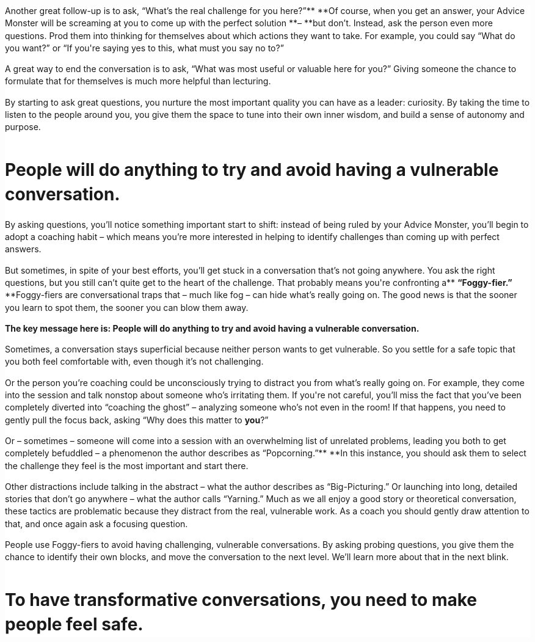 Another great follow-up is to ask, “What’s the real challenge for you here?”** **Of course, when you get an answer, your Advice Monster will be screaming at you to come up with the perfect solution **– **but don’t. Instead, ask the person even more questions. Prod them into thinking for themselves about which actions they want to take. For example, you could say “What do you want?” or “If you're saying yes to this, what must you say no to?” 

A great way to end the conversation is to ask, “What was most useful or valuable here for you?” Giving someone the chance to formulate that for themselves is much more helpful than lecturing.

By starting to ask great questions, you nurture the most important quality you can have as a leader: curiosity. By taking the time to listen to the people around you, you give them the space to tune into their own inner wisdom, and build a sense of autonomy and purpose.

# People will do anything to try and avoid having a vulnerable conversation.

By asking questions, you’ll notice something important start to shift: instead of being ruled by your Advice Monster, you’ll begin to adopt a coaching habit – which means you’re more interested in helping to identify challenges than coming up with perfect answers.

But sometimes, in spite of your best efforts, you’ll get stuck in a conversation that’s not going anywhere. You ask the right questions, but you still can’t quite get to the heart of the challenge. That probably means you're confronting a** **“Foggy-fier.”** **Foggy-fiers are conversational traps that – much like fog – can hide what’s really going on. The good news is that the sooner you learn to spot them, the sooner you can blow them away.

**The key message here is: People will do anything to try and avoid having a vulnerable conversation.**

Sometimes, a conversation stays superficial because neither person wants to get vulnerable. So you settle for a safe topic that you both feel comfortable with, even though it’s not challenging.

Or the person you’re coaching could be unconsciously trying to distract you from what’s really going on. For example, they come into the session and talk nonstop about someone who’s irritating them. If you're not careful, you’ll miss the fact that you’ve been completely diverted into “coaching the ghost” – analyzing someone who’s not even in the room! If that happens, you need to gently pull the focus back, asking “Why does this matter to **you**?”

Or – sometimes – someone will come into a session with an overwhelming list of unrelated problems, leading you both to get completely befuddled – a phenomenon the author describes as “Popcorning.”** **In this instance, you should ask them to select the challenge they feel is the most important and start there.

Other distractions include talking in the abstract – what the author describes as “Big-Picturing.” Or launching into long, detailed stories that don’t go anywhere – what the author calls “Yarning.” Much as we all enjoy a good story or theoretical conversation, these tactics are problematic because they distract from the real, vulnerable work. As a coach you should gently draw attention to that, and once again ask a focusing question.

People use Foggy-fiers to avoid having challenging, vulnerable conversations. By asking probing questions, you give them the chance to identify their own blocks, and move the conversation to the next level. We’ll learn more about that in the next blink.

# To have transformative conversations, you need to make people feel safe.
